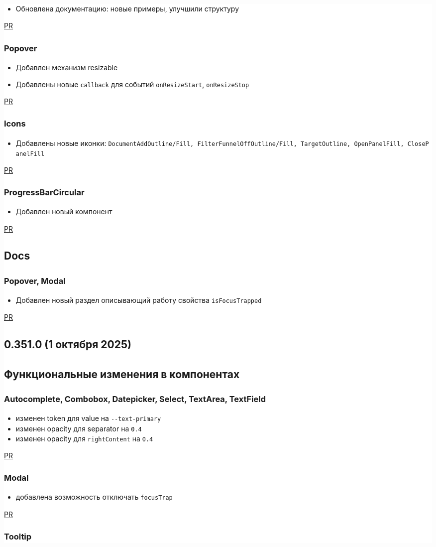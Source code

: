 * Обновлена документацию: новые примеры, улучшили структуру

[PR](https://github.com/salute-developers/plasma/pull/2271)

### Popover

* Добавлен механизм resizable

* Добавлены новые `callback` для событий `onResizeStart`, `onResizeStop`

[PR](https://github.com/salute-developers/plasma/pull/2281)

### Icons

* Добавлены новые иконки:  `DocumentAddOutline/Fill, FilterFunnelOffOutline/Fill, TargetOutline, OpenPanelFill, ClosePanelFill`

[PR](https://github.com/salute-developers/plasma/pull/2284)

### ProgressBarCircular

* Добавлен новый компонент

[PR](https://github.com/salute-developers/plasma/pull/2280)

## Docs

### Popover, Modal

* Добавлен новый раздел описывающий работу свойства `isFocusTrapped`

[PR](https://github.com/salute-developers/plasma/pull/2273)


## 0.351.0 (1 октября 2025)

## Функциональные изменения в компонентах

### Autocomplete, Combobox, Datepicker, Select, TextArea, TextField

* изменен token для value на `--text-primary`
* изменен opacity для separator на `0.4`
* изменен opacity для `rightContent` на `0.4`

[PR](https://github.com/salute-developers/plasma/pull/1906)

### Modal

* добавлена возможность отключать `focusTrap`

[PR](https://github.com/salute-developers/plasma/pull/2244)

### Tooltip
